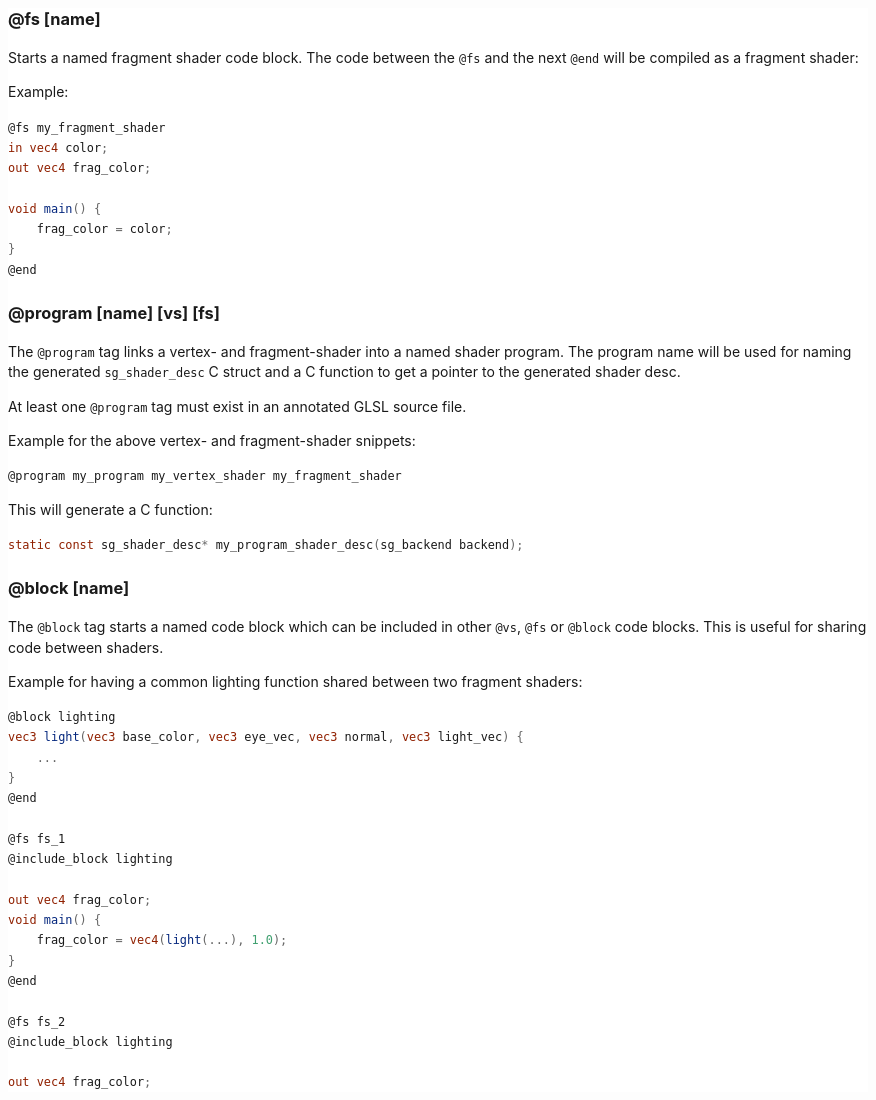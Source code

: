 ### @fs [name]

Starts a named fragment shader code block. The code between the ```@fs``` and
the next ```@end``` will be compiled as a fragment shader:

Example:

```glsl
@fs my_fragment_shader
in vec4 color;
out vec4 frag_color;

void main() {
    frag_color = color;
}
@end
```

### @program [name] [vs] [fs]

The ```@program``` tag links a vertex- and fragment-shader into a named
shader program. The program name will be used for naming the generated
```sg_shader_desc``` C struct and a C function to get a pointer to the
generated shader desc.

At least one ```@program``` tag must exist in an annotated GLSL source file.

Example for the above vertex- and fragment-shader snippets:

```glsl
@program my_program my_vertex_shader my_fragment_shader
```

This will generate a C function:

```C
static const sg_shader_desc* my_program_shader_desc(sg_backend backend);
```

### @block [name]

The ```@block``` tag starts a named code block which can be included in
other ```@vs```, ```@fs``` or ```@block``` code blocks. This is useful
for sharing code between shaders.

Example for having a common lighting function shared between two fragment
shaders:

```glsl
@block lighting
vec3 light(vec3 base_color, vec3 eye_vec, vec3 normal, vec3 light_vec) {
    ...
}
@end

@fs fs_1
@include_block lighting

out vec4 frag_color;
void main() {
    frag_color = vec4(light(...), 1.0);
}
@end

@fs fs_2
@include_block lighting

out vec4 frag_color;
```